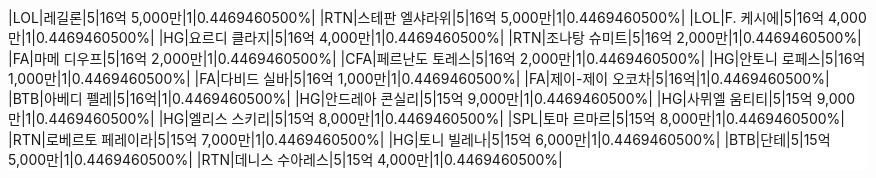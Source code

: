 |LOL|레길론|5|16억 5,000만|1|0.4469460500%|
|RTN|스테판 엘샤라위|5|16억 5,000만|1|0.4469460500%|
|LOL|F. 케시에|5|16억 4,000만|1|0.4469460500%|
|HG|요르디 클라지|5|16억 4,000만|1|0.4469460500%|
|RTN|조나탕 슈미트|5|16억 2,000만|1|0.4469460500%|
|FA|마메 디우프|5|16억 2,000만|1|0.4469460500%|
|CFA|페르난도 토레스|5|16억 2,000만|1|0.4469460500%|
|HG|안토니 로페스|5|16억 1,000만|1|0.4469460500%|
|FA|다비드 실바|5|16억 1,000만|1|0.4469460500%|
|FA|제이-제이 오코차|5|16억|1|0.4469460500%|
|BTB|아베디 펠레|5|16억|1|0.4469460500%|
|HG|안드레아 콘실리|5|15억 9,000만|1|0.4469460500%|
|HG|사뮈엘 움티티|5|15억 9,000만|1|0.4469460500%|
|HG|엘리스 스키리|5|15억 8,000만|1|0.4469460500%|
|SPL|토마 르마르|5|15억 8,000만|1|0.4469460500%|
|RTN|로베르토 페레이라|5|15억 7,000만|1|0.4469460500%|
|HG|토니 빌레나|5|15억 6,000만|1|0.4469460500%|
|BTB|단테|5|15억 5,000만|1|0.4469460500%|
|RTN|데니스 수아레스|5|15억 4,000만|1|0.4469460500%|
